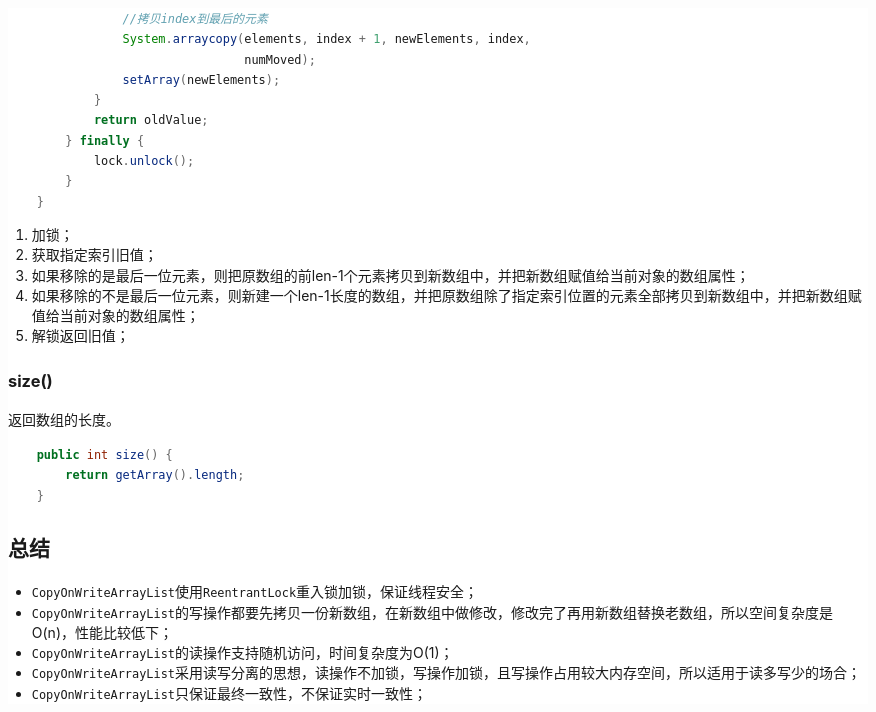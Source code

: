 ```java
                //拷贝index到最后的元素
                System.arraycopy(elements, index + 1, newElements, index,
                                 numMoved);
                setArray(newElements);
            }
            return oldValue;
        } finally {
            lock.unlock();
        }
    }
```
1. 加锁；
2. 获取指定索引旧值；
3. 如果移除的是最后一位元素，则把原数组的前len-1个元素拷贝到新数组中，并把新数组赋值给当前对象的数组属性；
4. 如果移除的不是最后一位元素，则新建一个len-1长度的数组，并把原数组除了指定索引位置的元素全部拷贝到新数组中，并把新数组赋值给当前对象的数组属性；
5. 解锁返回旧值；

### size()
返回数组的长度。
```java
    public int size() {
        return getArray().length;
    }
```
## 总结
- `CopyOnWriteArrayList`使用`ReentrantLock`重入锁加锁，保证线程安全；
- `CopyOnWriteArrayList`的写操作都要先拷贝一份新数组，在新数组中做修改，修改完了再用新数组替换老数组，所以空间复杂度是O(n)，性能比较低下；
- `CopyOnWriteArrayList`的读操作支持随机访问，时间复杂度为O(1)；
- `CopyOnWriteArrayList`采用读写分离的思想，读操作不加锁，写操作加锁，且写操作占用较大内存空间，所以适用于读多写少的场合；
- `CopyOnWriteArrayList`只保证最终一致性，不保证实时一致性；